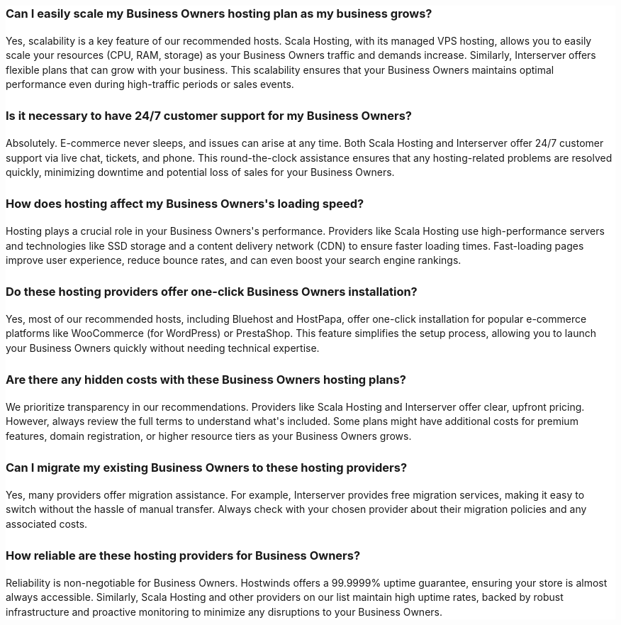### Can I easily scale my Business Owners hosting plan as my business grows? 
Yes, scalability is a key feature of our recommended hosts. Scala Hosting, with its managed VPS hosting, allows you to easily scale your resources (CPU, RAM, storage) as your Business Owners traffic and demands increase. Similarly, Interserver offers flexible plans that can grow with your business. This scalability ensures that your Business Owners maintains optimal performance even during high-traffic periods or sales events.

### Is it necessary to have 24/7 customer support for my Business Owners? 
Absolutely. E-commerce never sleeps, and issues can arise at any time. Both Scala Hosting and Interserver offer 24/7 customer support via live chat, tickets, and phone. This round-the-clock assistance ensures that any hosting-related problems are resolved quickly, minimizing downtime and potential loss of sales for your Business Owners.

### How does hosting affect my Business Owners's loading speed? 
Hosting plays a crucial role in your Business Owners's performance. Providers like Scala Hosting use high-performance servers and technologies like SSD storage and a content delivery network (CDN) to ensure faster loading times. Fast-loading pages improve user experience, reduce bounce rates, and can even boost your search engine rankings.

### Do these hosting providers offer one-click Business Owners installation? 
Yes, most of our recommended hosts, including Bluehost and HostPapa, offer one-click installation for popular e-commerce platforms like WooCommerce (for WordPress) or PrestaShop. This feature simplifies the setup process, allowing you to launch your Business Owners quickly without needing technical expertise.

### Are there any hidden costs with these Business Owners hosting plans? 
We prioritize transparency in our recommendations. Providers like Scala Hosting and Interserver offer clear, upfront pricing. However, always review the full terms to understand what's included. Some plans might have additional costs for premium features, domain registration, or higher resource tiers as your Business Owners grows.

### Can I migrate my existing Business Owners to these hosting providers? 
Yes, many providers offer migration assistance. For example, Interserver provides free migration services, making it easy to switch without the hassle of manual transfer. Always check with your chosen provider about their migration policies and any associated costs.

### How reliable are these hosting providers for Business Owners? 
Reliability is non-negotiable for Business Owners. Hostwinds offers a 99.9999% uptime guarantee, ensuring your store is almost always accessible. Similarly, Scala Hosting and other providers on our list maintain high uptime rates, backed by robust infrastructure and proactive monitoring to minimize any disruptions to your Business Owners.
